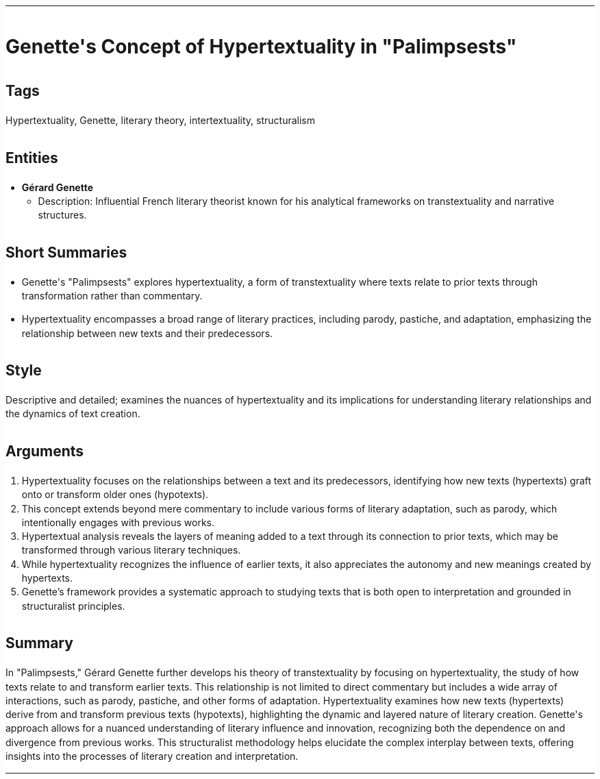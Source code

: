
---

# Genette's Concept of Hypertextuality in "Palimpsests"

## Tags
Hypertextuality, Genette, literary theory, intertextuality, structuralism

## Entities

- **Gérard Genette**
  - Description: Influential French literary theorist known for his analytical frameworks on transtextuality and narrative structures.

## Short Summaries

- Genette's "Palimpsests" explores hypertextuality, a form of transtextuality where texts relate to prior texts through transformation rather than commentary.

- Hypertextuality encompasses a broad range of literary practices, including parody, pastiche, and adaptation, emphasizing the relationship between new texts and their predecessors.

## Style

Descriptive and detailed; examines the nuances of hypertextuality and its implications for understanding literary relationships and the dynamics of text creation.

## Arguments

1. Hypertextuality focuses on the relationships between a text and its predecessors, identifying how new texts (hypertexts) graft onto or transform older ones (hypotexts).
2. This concept extends beyond mere commentary to include various forms of literary adaptation, such as parody, which intentionally engages with previous works.
3. Hypertextual analysis reveals the layers of meaning added to a text through its connection to prior texts, which may be transformed through various literary techniques.
4. While hypertextuality recognizes the influence of earlier texts, it also appreciates the autonomy and new meanings created by hypertexts.
5. Genette’s framework provides a systematic approach to studying texts that is both open to interpretation and grounded in structuralist principles.

## Summary

In "Palimpsests," Gérard Genette further develops his theory of transtextuality by focusing on hypertextuality, the study of how texts relate to and transform earlier texts. This relationship is not limited to direct commentary but includes a wide array of interactions, such as parody, pastiche, and other forms of adaptation. Hypertextuality examines how new texts (hypertexts) derive from and transform previous texts (hypotexts), highlighting the dynamic and layered nature of literary creation. Genette's approach allows for a nuanced understanding of literary influence and innovation, recognizing both the dependence on and divergence from previous works. This structuralist methodology helps elucidate the complex interplay between texts, offering insights into the processes of literary creation and interpretation.

---